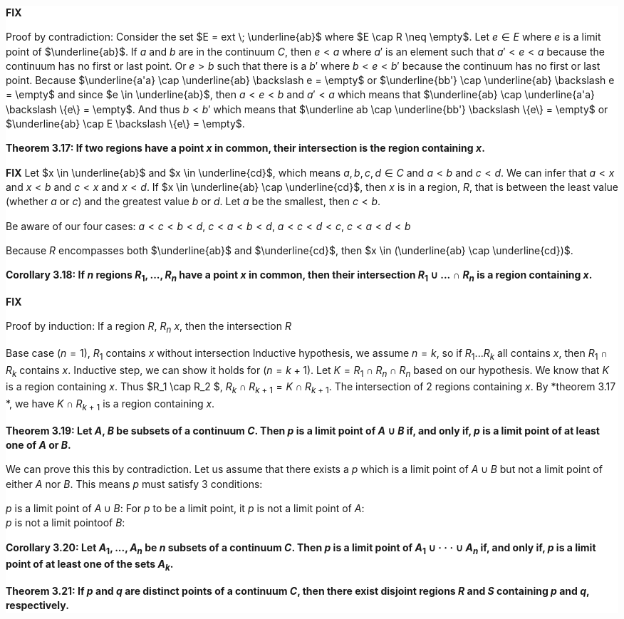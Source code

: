 **FIX**

Proof by contradiction: Consider the set $E = ext \; \underline{ab}$ where $E \cap R \neq \empty$. Let $e \in E$ where $e$ is a limit point of $\underline{ab}$. If $a$ and $b$ are in the continuum $C$, then $e < a$ where $a'$ is an element such that $a' < e < a$ because the continuum has no first or last point. Or $e > b$ such that there is a $b'$ where $b < e < b'$ because the continuum has no first or last point. Because $\underline{a'a} \cap  \underline{ab} \backslash e = \empty$ or $\underline{bb'} \cap \underline{ab} \backslash e = \empty$ and since $e \in \underline{ab}$, then $a < e < b$ and $a' < a$ which means that $\underline{ab} \cap \underline{a'a} \backslash \{e\} = \empty$. And thus $b < b'$ which means that $\underline ab \cap \underline{bb'} \backslash \{e\} = \empty$ or $\underline{ab} \cap E \backslash \{e\} = \empty$.

**Theorem 3.17: If two regions have a point $x$ in common, their intersection is the region containing $x$.**

**FIX**
Let $x \in \underline{ab}$ and $x \in \underline{cd}$, which means $a,b,c,d \in C$ and $a < b$ and $c < d$. We can infer that $a < x$ and $x < b$ and $c < x$ and $x < d$. If $x \in \underline{ab} \cap \underline{cd}$, then $x$ is in a region, $R$, that is between the least value (whether $a$ or $c$) and the greatest value $b$ or $d$. Let $a$ be the smallest, then $c < b$. 

Be aware of our four cases: $a< c < b< d$, $c < a < b< d$, $a < c <d <c$, $c < a < d < b$

Because $R$ encompasses both $\underline{ab}$ and $\underline{cd}$, then $x \in (\underline{ab} \cap \underline{cd})$.

**Corollary 3.18: If $n$ regions $R_1,..., R_n$ have a point $x$ in common, then their intersection $R_1 \cup ... \cap R_n$ is a region containing $x$.**

**FIX**

Proof by induction: If a region $R$, $R_n$ $x$, then the intersection $R$ 

Base case $(n=1)$, $R_1$ contains $x$ without intersection
Inductive hypothesis, we assume $n = k$, so if $R_1... R_k$ all contains $x$, then $R_1 \cap R_k$ contains $x$.
Inductive step, we can show it holds for $(n = k+1)$. Let $K = R_1 \cap R_n \cap R_n$ based on our hypothesis. We know that $K$ is a region containing $x$. Thus $R_1 \cap R_2 $, $R_k \cap R_{k+1} = K \cap R_{k+1}$. The intersection of 2 regions containing $x$. By *theorem 3.17 *, we have $K \cap R_{k+1}$ is a region containing $x$.

**Theorem 3.19: Let $A$, $B$ be subsets of a continuum $C$. Then $p$ is a limit point of $A ∪ B$ if, and only if, $p$ is a limit point of at least one of $A$ or $B$.**

We can prove this this by contradiction. Let us assume that there exists a $p$ which is a limit point of $A \cup B$ but not a limit point of either $A$ nor $B$. This means $p$ must satisfy 3 conditions:

$p$ is a limit point of $A \cup B$: For $p$ to be a limit point, it 
$p$ is not a limit point of $A$:  
$p$ is not a limit pointoof $B$:

**Corollary 3.20: Let $A_1, . . . , A_n$ be $n$ subsets of a continuum $C$. Then $p$ is a limit point of $A_1 ∪ · · · ∪ A_n$ if, and only if, $p$ is a limit point of at least one of the sets $A_k$.**

**Theorem 3.21: If $p$ and $q$ are distinct points of a continuum $C$, then there exist disjoint regions $R$ and $S$ containing $p$ and $q$, respectively.**
